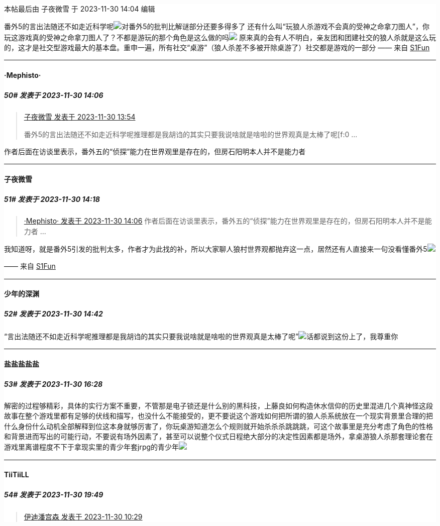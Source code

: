  本帖最后由 子夜微雪 于 2023-11-30 14:04 编辑 

番外5的言出法随还不如走近科学呢<img src="https://static.saraba1st.com/image/smiley/face2017/067.png" referrerpolicy="no-referrer">对番外5的批判比解谜部分还要多得多了
还有什么叫“玩狼人杀游戏不会真的受神之命拿刀图人”，你玩这游戏真的受神之命拿刀图人了？不都是游玩的那个角色是这么做的吗<img src="https://static.saraba1st.com/image/smiley/face2017/001.png" referrerpolicy="no-referrer">
原来真的会有人不明白，亲友团和团建社交的狼人杀就是这么玩的，这才是社交型游戏最大的基本盘。重申一遍，所有社交“桌游”（狼人杀差不多被开除桌游了）社交都是游戏的一部分
—— 来自 [S1Fun](https://s1fun.koalcat.com)

*****

####  ·Mephisto·  
##### 50#       发表于 2023-11-30 14:06

<blockquote><a href="httphttps://bbs.saraba1st.com/2b/forum.php?mod=redirect&amp;goto=findpost&amp;pid=63181200&amp;ptid=2135702" target="_blank">子夜微雪 发表于 2023-11-30 13:54</a>

番外5的言出法随还不如走近科学呢推理都是我胡诌的其实只要我说啥就是啥啦的世界观真是太棒了呢[f:0 ...</blockquote>
作者后面在访谈里表示，番外五的“侦探”能力在世界观里是存在的，但房石阳明本人并不是能力者

*****

####  子夜微雪  
##### 51#       发表于 2023-11-30 14:18

<blockquote><a href="httphttps://bbs.saraba1st.com/2b/forum.php?mod=redirect&amp;goto=findpost&amp;pid=63181349&amp;ptid=2135702" target="_blank">·Mephisto· 发表于 2023-11-30 14:06</a>
作者后面在访谈里表示，番外五的“侦探”能力在世界观里是存在的，但房石阳明本人并不是能力者 ...</blockquote>
我知道呀，就是番外5引发的批判太多，作者才为此找的补，所以大家聊人狼村世界观都抛弃这一点，居然还有人直接来一句没看懂番外5<img src="https://static.saraba1st.com/image/smiley/face2017/025.png" referrerpolicy="no-referrer">

—— 来自 [S1Fun](https://s1fun.koalcat.com)

*****

####  少年的深渊  
##### 52#       发表于 2023-11-30 14:42

“言出法随还不如走近科学呢推理都是我胡诌的其实只要我说啥就是啥啦的世界观真是太棒了呢”<img src="https://static.saraba1st.com/image/smiley/face2017/067.png" referrerpolicy="no-referrer">话都说到这份上了，我尊重你

*****

####  盐盐盐盐盐  
##### 53#       发表于 2023-11-30 16:28

解密的过程够精彩，具体的实行方案不重要，不管那是电子锁还是什么别的黑科技，上藤良如何构造休水信仰的历史里混进几个真神怪这段故事在整个游戏里都有足够的伏线和描写，也没什么不能接受的，更不要说这个游戏如何把所谓的狼人杀系统放在一个现实背景里合理的把什么身份什么动机全部解释到位这本身就够厉害了，你玩桌游知道怎么个规则就开始杀杀杀跳跳跳，可这个故事里是充分考虑了角色的性格和背景进而写出的可能行动，不要说有场外因素了，甚至可以说整个仪式日程绝大部分的决定性因素都是场外，拿桌游狼人杀那套理论套在游戏里离谱程度不下于拿现实里的青少年套jrpg的青少年<img src="https://static.saraba1st.com/image/smiley/face2017/067.png" referrerpolicy="no-referrer">

*****

####  TiiTiiLL  
##### 54#       发表于 2023-11-30 19:49

<blockquote><a href="httphttps://bbs.saraba1st.com/2b/forum.php?mod=redirect&amp;goto=findpost&amp;pid=63178710&amp;ptid=2135702" target="_blank">伊迪潘宫森 发表于 2023-11-30 10:29</a>
